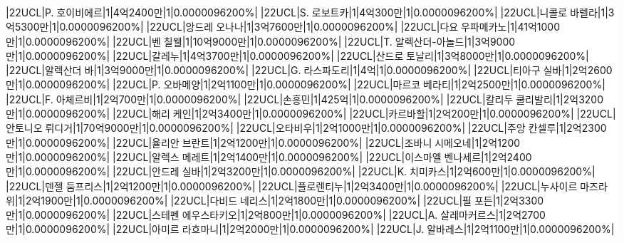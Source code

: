 |22UCL|P. 호이비에르|1|4억2400만|1|0.0000096200%|
|22UCL|S. 로보트카|1|4억300만|1|0.0000096200%|
|22UCL|니콜로 바렐라|1|3억5300만|1|0.0000096200%|
|22UCL|앙드레 오나나|1|3억7600만|1|0.0000096200%|
|22UCL|다요 우파메카노|1|41억1000만|1|0.0000096200%|
|22UCL|벤 칠웰|1|10억9000만|1|0.0000096200%|
|22UCL|T. 알렉산더-아놀드|1|3억9000만|1|0.0000096200%|
|22UCL|갈레누|1|4억3700만|1|0.0000096200%|
|22UCL|산드로 토날리|1|3억8000만|1|0.0000096200%|
|22UCL|알렉산더 바|1|3억9000만|1|0.0000096200%|
|22UCL|G. 라스파도리|1|4억|1|0.0000096200%|
|22UCL|티아구 실바|1|2억2600만|1|0.0000096200%|
|22UCL|P. 오바메양|1|2억1100만|1|0.0000096200%|
|22UCL|마르코 베라티|1|2억2500만|1|0.0000096200%|
|22UCL|F. 아체르비|1|2억700만|1|0.0000096200%|
|22UCL|손흥민|1|425억|1|0.0000096200%|
|22UCL|칼리두 쿨리발리|1|2억3200만|1|0.0000096200%|
|22UCL|해리 케인|1|2억3400만|1|0.0000096200%|
|22UCL|카르바할|1|2억200만|1|0.0000096200%|
|22UCL|안토니오 뤼디거|1|70억9000만|1|0.0000096200%|
|22UCL|오타비우|1|2억1000만|1|0.0000096200%|
|22UCL|주앙 칸셀루|1|2억2300만|1|0.0000096200%|
|22UCL|율리안 브란트|1|2억1200만|1|0.0000096200%|
|22UCL|조바니 시메오네|1|2억1200만|1|0.0000096200%|
|22UCL|알렉스 메레트|1|2억1400만|1|0.0000096200%|
|22UCL|이스마엘 벤나세르|1|2억2400만|1|0.0000096200%|
|22UCL|안드레 실바|1|2억3200만|1|0.0000096200%|
|22UCL|K. 치미카스|1|2억600만|1|0.0000096200%|
|22UCL|덴젤 둠프리스|1|2억1200만|1|0.0000096200%|
|22UCL|플로렌티누|1|2억3400만|1|0.0000096200%|
|22UCL|누사이르 마즈라위|1|2억1900만|1|0.0000096200%|
|22UCL|다비드 네리스|1|2억1800만|1|0.0000096200%|
|22UCL|필 포든|1|2억3300만|1|0.0000096200%|
|22UCL|스테펜 에우스타키오|1|2억800만|1|0.0000096200%|
|22UCL|A. 살레마커르스|1|2억2700만|1|0.0000096200%|
|22UCL|아미르 라흐마니|1|2억2000만|1|0.0000096200%|
|22UCL|J. 알바레스|1|2억1100만|1|0.0000096200%|